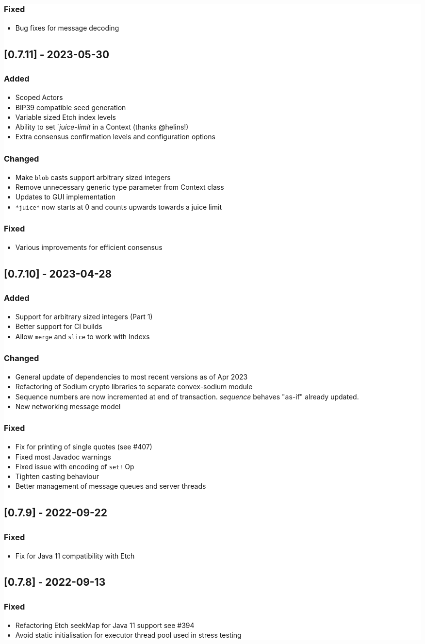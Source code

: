 ### Fixed
- Bug fixes for message decoding

## [0.7.11] - 2023-05-30

### Added
- Scoped Actors 
- BIP39 compatible seed generation
- Variable sized Etch index levels
- Ability to set `*juice-limit* in a Context (thanks @helins!)
- Extra consensus confirmation levels and configuration options

### Changed
- Make `blob` casts support arbitrary sized integers
- Remove unnecessary generic type parameter from Context class
- Updates to GUI implementation
- `*juice*` now starts at 0 and counts upwards towards a juice limit

### Fixed
- Various improvements for efficient consensus

## [0.7.10] - 2023-04-28

### Added
- Support for arbitrary sized integers (Part 1)
- Better support for CI builds
- Allow `merge` and `slice` to work with Indexs

### Changed
- General update of dependencies to most recent versions as of Apr 2023
- Refactoring of Sodium crypto libraries to separate convex-sodium module
- Sequence numbers are now incremented at end of transaction. *sequence* behaves "as-if" already updated.
- New networking message model

### Fixed
- Fix for printing of single quotes (see #407)
- Fixed most Javadoc warnings
- Fixed issue with encoding of `set!` Op
- Tighten casting behaviour
- Better management of message queues and server threads

## [0.7.9] - 2022-09-22
### Fixed
- Fix for Java 11 compatibility with Etch

## [0.7.8] - 2022-09-13
### Fixed
- Refactoring Etch seekMap for Java 11 support see #394
- Avoid static initialisation for executor thread pool used in stress testing
